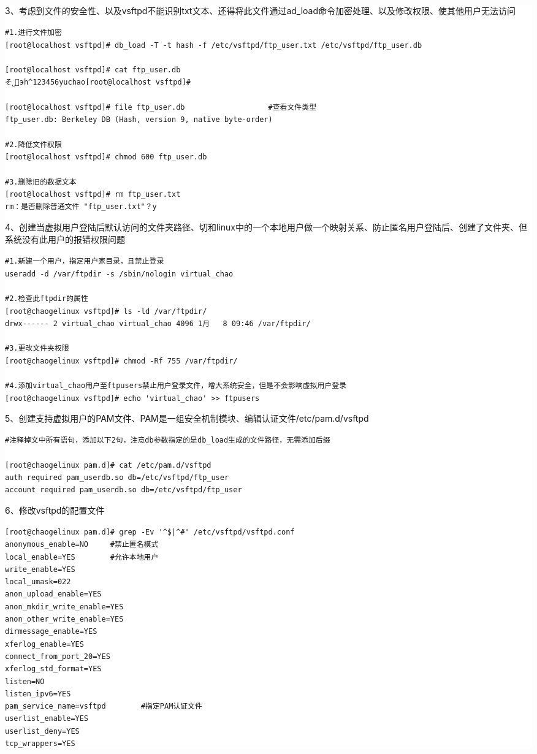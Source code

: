 3、考虑到文件的安全性、以及vsftpd不能识别txt文本、还得将此文件通过ad_load命令加密处理、以及修改权限、使其他用户无法访问

```shell
#1.进行文件加密
[root@localhost vsftpd]# db_load -T -t hash -f /etc/vsftpd/ftp_user.txt /etc/vsftpd/ftp_user.db

[root@localhost vsftpd]# cat ftp_user.db				
そ˽౓эh^123456yuchao[root@localhost vsftpd]# 

[root@localhost vsftpd]# file ftp_user.db					#查看文件类型
ftp_user.db: Berkeley DB (Hash, version 9, native byte-order)

#2.降低文件权限
[root@localhost vsftpd]# chmod 600 ftp_user.db 

#3.删除旧的数据文本
[root@localhost vsftpd]# rm ftp_user.txt 
rm：是否删除普通文件 "ftp_user.txt"？y
```

4、创建当虚拟用户登陆后默认访问的文件夹路径、切和linux中的一个本地用户做一个映射关系、防止匿名用户登陆后、创建了文件夹、但系统没有此用户的报错权限问题

```shell
#1.新建一个用户，指定用户家目录，且禁止登录
useradd -d /var/ftpdir -s /sbin/nologin virtual_chao

#2.检查此ftpdir的属性
[root@chaogelinux vsftpd]# ls -ld /var/ftpdir/
drwx------ 2 virtual_chao virtual_chao 4096 1月   8 09:46 /var/ftpdir/

#3.更改文件夹权限
[root@chaogelinux vsftpd]# chmod -Rf 755 /var/ftpdir/

#4.添加virtual_chao用户至ftpusers禁止用户登录文件，增大系统安全，但是不会影响虚拟用户登录
[root@chaogelinux vsftpd]# echo 'virtual_chao' >> ftpusers
```

5、创建支持虚拟用户的PAM文件、PAM是一组安全机制模块、编辑认证文件/etc/pam.d/vsftpd

```shell
#注释掉文中所有语句，添加以下2句，注意db参数指定的是db_load生成的文件路径，无需添加后缀

[root@chaogelinux pam.d]# cat /etc/pam.d/vsftpd
auth required pam_userdb.so db=/etc/vsftpd/ftp_user
account required pam_userdb.so db=/etc/vsftpd/ftp_user
```

6、修改vsftpd的配置文件

```shell
[root@chaogelinux pam.d]# grep -Ev '^$|^#' /etc/vsftpd/vsftpd.conf
anonymous_enable=NO     #禁止匿名模式
local_enable=YES        #允许本地用户
write_enable=YES    
local_umask=022
anon_upload_enable=YES
anon_mkdir_write_enable=YES
anon_other_write_enable=YES
dirmessage_enable=YES
xferlog_enable=YES
connect_from_port_20=YES
xferlog_std_format=YES
listen=NO
listen_ipv6=YES
pam_service_name=vsftpd        #指定PAM认证文件
userlist_enable=YES
userlist_deny=YES
tcp_wrappers=YES
```